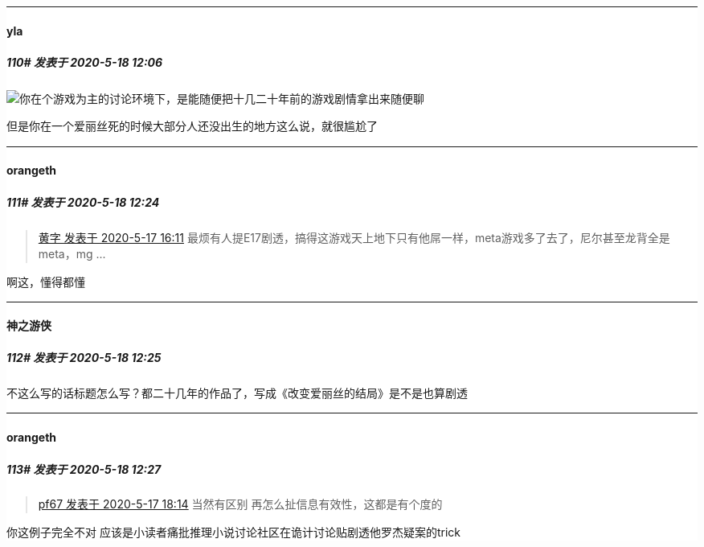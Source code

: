 





*****

####  yla  
##### 110#       发表于 2020-5-18 12:06



<img src="https://static.saraba1st.com/image/smiley/face2017/067.png" referrerpolicy="no-referrer">你在个游戏为主的讨论环境下，是能随便把十几二十年前的游戏剧情拿出来随便聊

但是你在一个爱丽丝死的时候大部分人还没出生的地方这么说，就很尴尬了







*****

####  orangeth  
##### 111#       发表于 2020-5-18 12:24



<blockquote><a href="httphttps://bbs.saraba1st.com/2b/forum.php?mod=redirect&amp;goto=findpost&amp;pid=47452543&amp;ptid=1935480" target="_blank">黄字 发表于 2020-5-17 16:11</a>
最烦有人提E17剧透，搞得这游戏天上地下只有他屌一样，meta游戏多了去了，尼尔甚至龙背全是meta，mg ...</blockquote>
啊这，懂得都懂







*****

####  神之游侠  
##### 112#       发表于 2020-5-18 12:25




不这么写的话标题怎么写？都二十几年的作品了，写成《改变爱丽丝的结局》是不是也算剧透







*****

####  orangeth  
##### 113#       发表于 2020-5-18 12:27



<blockquote><a href="httphttps://bbs.saraba1st.com/2b/forum.php?mod=redirect&amp;goto=findpost&amp;pid=47453975&amp;ptid=1935480" target="_blank">pf67 发表于 2020-5-17 18:14</a>
当然有区别
再怎么扯信息有效性，这都是有个度的</blockquote>
你这例子完全不对
应该是小读者痛批推理小说讨论社区在诡计讨论贴剧透他罗杰疑案的trick
